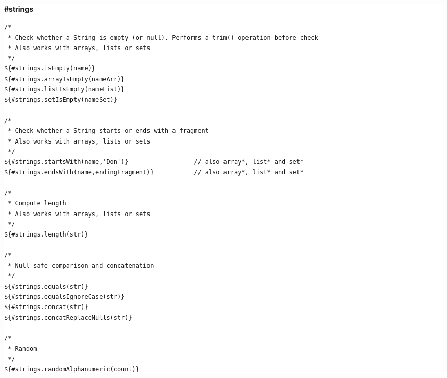 **\#strings**

```markup
/*
 * Check whether a String is empty (or null). Performs a trim() operation before check
 * Also works with arrays, lists or sets
 */
${#strings.isEmpty(name)}
${#strings.arrayIsEmpty(nameArr)}
${#strings.listIsEmpty(nameList)}
${#strings.setIsEmpty(nameSet)}

/*
 * Check whether a String starts or ends with a fragment
 * Also works with arrays, lists or sets
 */
${#strings.startsWith(name,'Don')}                  // also array*, list* and set*
${#strings.endsWith(name,endingFragment)}           // also array*, list* and set*

/*
 * Compute length
 * Also works with arrays, lists or sets
 */
${#strings.length(str)}

/*
 * Null-safe comparison and concatenation
 */
${#strings.equals(str)}
${#strings.equalsIgnoreCase(str)}
${#strings.concat(str)}
${#strings.concatReplaceNulls(str)}

/*
 * Random
 */
${#strings.randomAlphanumeric(count)}
```

